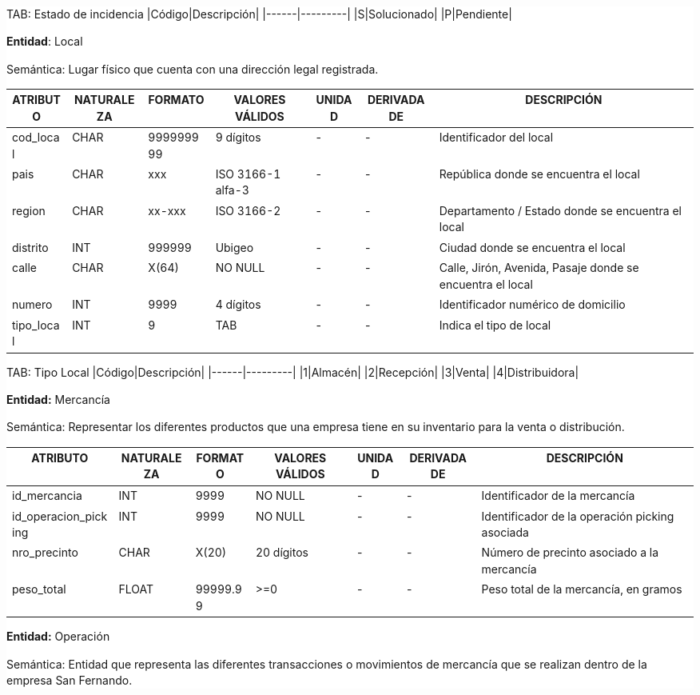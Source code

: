 TAB: Estado de incidencia
|Código|Descripción|
|------|---------|
|S|Solucionado|
|P|Pendiente|

**Entidad**: Local  

Semántica: Lugar físico que cuenta con una dirección legal registrada.  

| ATRIBUTO | NATURALEZA | FORMATO | VALORES VÁLIDOS | UNIDAD | DERIVADA DE | DESCRIPCIÓN |  
|----------------|------------|-----------|-----------------|--------|-------------|--------------------------------------------------| 
| cod_local | CHAR | 999999999 | 9 dígitos | - | - | Identificador del local |  
| pais | CHAR | xxx | ISO 3166-1 alfa-3 | - | - | República donde se encuentra el local |  
| region | CHAR | xx-xxx | ISO 3166-2 | - | - | Departamento / Estado donde se encuentra el local |  
| distrito | INT | 999999 | Ubigeo | - | - | Ciudad donde se encuentra el local |  
| calle | CHAR | X(64) | NO NULL | - | - | Calle, Jirón, Avenida, Pasaje donde se encuentra el local |  
| numero | INT | 9999 | 4 dígitos | - | - | Identificador numérico de domicilio |  
| tipo_local | INT | 9 | TAB | - | - | Indica el tipo de local |  

TAB: Tipo Local
|Código|Descripción|
|------|---------|
|1|Almacén|
|2|Recepción|
|3|Venta|
|4|Distribuidora|

**Entidad:** Mercancía  

 Semántica: Representar los diferentes productos que una empresa tiene en su inventario para la venta o distribución.  

| ATRIBUTO | NATURALEZA | FORMATO | VALORES VÁLIDOS | UNIDAD | DERIVADA DE | DESCRIPCIÓN |  
|----------------|------------|-----------|-----------------|--------|-------------|--------------------------------------------------| 
| id_mercancia | INT | 9999 | NO NULL | - | - | Identificador de la mercancía |  
| id_operacion_picking | INT | 9999 | NO NULL | - | - | Identificador de la operación picking asociada |  
| nro_precinto | CHAR | X(20) | 20 dígitos | - | - | Número de precinto asociado a la mercancía |  
| peso_total | FLOAT | 99999.99 | >=0 | - | - | Peso total de la mercancía, en gramos |    


**Entidad:** Operación  

Semántica: Entidad que representa las diferentes transacciones o movimientos de mercancía que se realizan dentro de la empresa San Fernando.  
